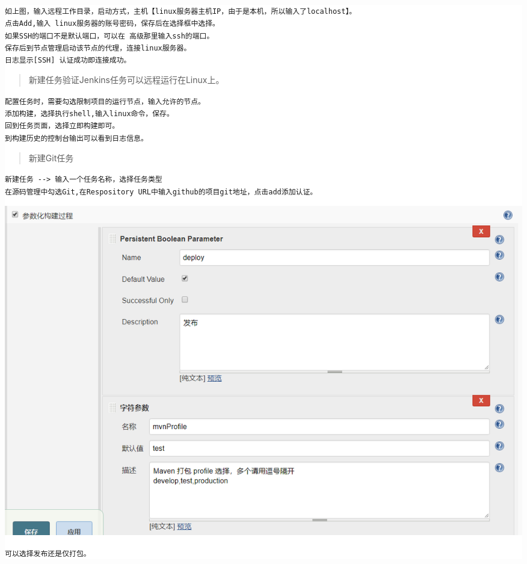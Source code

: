 	如上图，输入远程工作目录，启动方式，主机【linux服务器主机IP，由于是本机，所以输入了localhost】。
	点击Add,输入 linux服务器的账号密码，保存后在选择框中选择。
	如果SSH的端口不是默认端口，可以在 高级那里输入ssh的端口。
	保存后到节点管理启动该节点的代理，连接linux服务器。
	日志显示[SSH] 认证成功即连接成功。

> 新建任务验证Jenkins任务可以远程运行在Linux上。

	配置任务时，需要勾选限制项目的运行节点，输入允许的节点。
	添加构建，选择执行shell,输入linux命令，保存。
	回到任务页面，选择立即构建即可。
	到构建历史的控制台输出可以看到日志信息。

> 新建Git任务

	新建任务 --> 输入一个任务名称，选择任务类型
	在源码管理中勾选Git,在Respository URL中输入github的项目git地址，点击add添加认证。

![](images/jenkins9.png)

	可以选择发布还是仅打包。
	